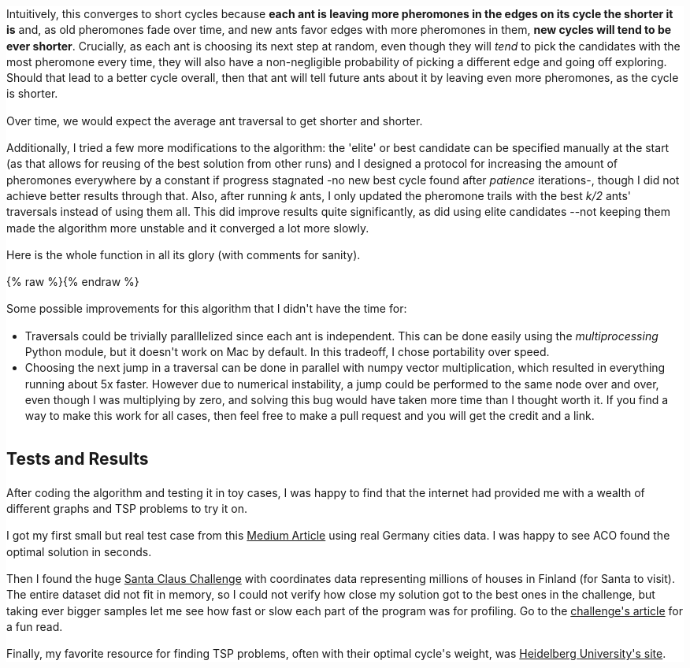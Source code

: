 Intuitively, this converges to short cycles because **each ant is leaving more pheromones in the edges on its cycle the shorter it is** and, as old pheromones fade over time, and new ants favor edges with more pheromones in them, **new cycles will tend to be ever shorter**. Crucially, as each ant is choosing its next step at random, even though they will *tend* to pick the candidates with the most pheromone every time, they will also have a non-negligible probability of picking a different edge and going off exploring. Should that lead to a better cycle overall, then that ant will tell future ants about it by leaving even more pheromones, as the cycle is shorter.

Over time, we would expect the average ant traversal to get shorter and shorter.

Additionally, I tried a few more modifications to the algorithm: the 'elite' or best candidate can be specified manually at the start (as that allows for reusing of the best solution from other runs) and I designed a protocol for increasing the amount of pheromones everywhere by a constant if progress stagnated -no new best cycle found after _patience_ iterations-, though I did not achieve better results through that. Also, after running _k_ ants, I only updated the pheromone trails with the best _k/2_ ants' traversals instead of using them all. This did improve results quite significantly, as did using elite candidates --not keeping them made the algorithm more unstable and it converged a lot more slowly.

Here is the whole function in all its glory (with comments for sanity).

<div class="wide-eighty">
{% raw %}<script defer src="https://gist.github.com/StrikingLoo/778db2438b18d38f126082c046b19acd.js"></script>{% endraw %}
</div>

Some possible improvements for this algorithm that I didn't have the time for:

- Traversals could be trivially paralllelized since each ant is independent. This can be done easily using the _multiprocessing_ Python module, but it doesn't work on Mac by default. In this tradeoff, I chose portability over speed.
- Choosing the next jump in a traversal can be done in parallel with numpy vector multiplication, which resulted in everything running about 5x faster. However due to numerical instability, a jump could be performed to the same node over and over, even though I was multiplying by zero, and solving this bug would have taken more time than I thought worth it. If you find a way to make this work for all cases, then feel free to make a pull request and you will get the credit and a link.

## Tests and Results

After coding the algorithm and testing it in toy cases, I was happy to find that the internet had provided me with a wealth of different graphs and TSP problems to try it on.

I got my first small but real test case from this [Medium Article](https://towardsdatascience.com/solving-the-travelling-salesman-problem-for-germany-using-networkx-in-python-2b181efd7b07) using real Germany cities data. I was happy to see ACO found the optimal solution in seconds. 

Then I found the huge [Santa Claus Challenge](http://cs.uef.fi/sipu/santa/data.html) with coordinates data representing millions of houses in Finland (for Santa to visit). The entire dataset did not fit in memory, so I could not verify how close my solution got to the best ones in the challenge, but taking ever bigger samples let me see how fast or slow each part of the program was for profiling. Go to the [challenge's article](https://www.frontiersin.org/articles/10.3389/frobt.2021.689908/full) for a fun read.

Finally, my favorite resource for finding TSP problems, often with their optimal cycle's weight, was [Heidelberg University's site](http://comopt.ifi.uni-heidelberg.de/software/TSPLIB95/XML-TSPLIB/instances/). 
